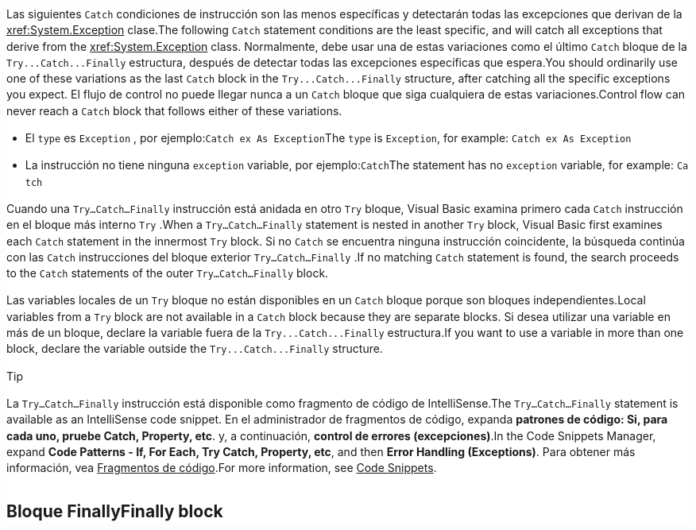 <span data-ttu-id="c9a13-153">Las siguientes `Catch` condiciones de instrucción son las menos específicas y detectarán todas las excepciones que derivan de la <xref:System.Exception> clase.</span><span class="sxs-lookup"><span data-stu-id="c9a13-153">The following `Catch` statement conditions are the least specific, and will catch all exceptions that derive from the <xref:System.Exception> class.</span></span> <span data-ttu-id="c9a13-154">Normalmente, debe usar una de estas variaciones como el último `Catch` bloque de la `Try...Catch...Finally` estructura, después de detectar todas las excepciones específicas que espera.</span><span class="sxs-lookup"><span data-stu-id="c9a13-154">You should ordinarily use one of these variations as the last `Catch` block in the `Try...Catch...Finally` structure, after catching all the specific exceptions you expect.</span></span> <span data-ttu-id="c9a13-155">El flujo de control no puede llegar nunca a un `Catch` bloque que siga cualquiera de estas variaciones.</span><span class="sxs-lookup"><span data-stu-id="c9a13-155">Control flow can never reach a `Catch` block that follows either of these variations.</span></span>

- <span data-ttu-id="c9a13-156">El `type` es `Exception` , por ejemplo:`Catch ex As Exception`</span><span class="sxs-lookup"><span data-stu-id="c9a13-156">The `type` is `Exception`, for example: `Catch ex As Exception`</span></span>

- <span data-ttu-id="c9a13-157">La instrucción no tiene ninguna `exception` variable, por ejemplo:`Catch`</span><span class="sxs-lookup"><span data-stu-id="c9a13-157">The statement has no `exception` variable, for example: `Catch`</span></span>

<span data-ttu-id="c9a13-158">Cuando una `Try…Catch…Finally` instrucción está anidada en otro `Try` bloque, Visual Basic examina primero cada `Catch` instrucción en el bloque más interno `Try` .</span><span class="sxs-lookup"><span data-stu-id="c9a13-158">When a `Try…Catch…Finally` statement is nested in another `Try` block, Visual Basic first examines each `Catch` statement in the innermost `Try` block.</span></span> <span data-ttu-id="c9a13-159">Si no `Catch` se encuentra ninguna instrucción coincidente, la búsqueda continúa con las `Catch` instrucciones del bloque exterior `Try…Catch…Finally` .</span><span class="sxs-lookup"><span data-stu-id="c9a13-159">If no matching `Catch` statement is found, the search proceeds to the `Catch` statements of the outer `Try…Catch…Finally` block.</span></span>

<span data-ttu-id="c9a13-160">Las variables locales de un `Try` bloque no están disponibles en un `Catch` bloque porque son bloques independientes.</span><span class="sxs-lookup"><span data-stu-id="c9a13-160">Local variables from a `Try` block are not available in a `Catch` block because they are separate blocks.</span></span> <span data-ttu-id="c9a13-161">Si desea utilizar una variable en más de un bloque, declare la variable fuera de la `Try...Catch...Finally` estructura.</span><span class="sxs-lookup"><span data-stu-id="c9a13-161">If you want to use a variable in more than one block, declare the variable outside the `Try...Catch...Finally` structure.</span></span>

> [!TIP]
> <span data-ttu-id="c9a13-162">La `Try…Catch…Finally` instrucción está disponible como fragmento de código de IntelliSense.</span><span class="sxs-lookup"><span data-stu-id="c9a13-162">The `Try…Catch…Finally` statement is available as an IntelliSense code snippet.</span></span> <span data-ttu-id="c9a13-163">En el administrador de fragmentos de código, expanda **patrones de código: Si, para cada uno, pruebe Catch, Property, etc**. y, a continuación, **control de errores (excepciones)**.</span><span class="sxs-lookup"><span data-stu-id="c9a13-163">In the Code Snippets Manager, expand **Code Patterns - If, For Each, Try Catch, Property, etc**, and then **Error Handling (Exceptions)**.</span></span> <span data-ttu-id="c9a13-164">Para obtener más información, vea [Fragmentos de código](/visualstudio/ide/code-snippets).</span><span class="sxs-lookup"><span data-stu-id="c9a13-164">For more information, see [Code Snippets](/visualstudio/ide/code-snippets).</span></span>

## <a name="finally-block"></a><span data-ttu-id="c9a13-165">Bloque Finally</span><span class="sxs-lookup"><span data-stu-id="c9a13-165">Finally block</span></span>
